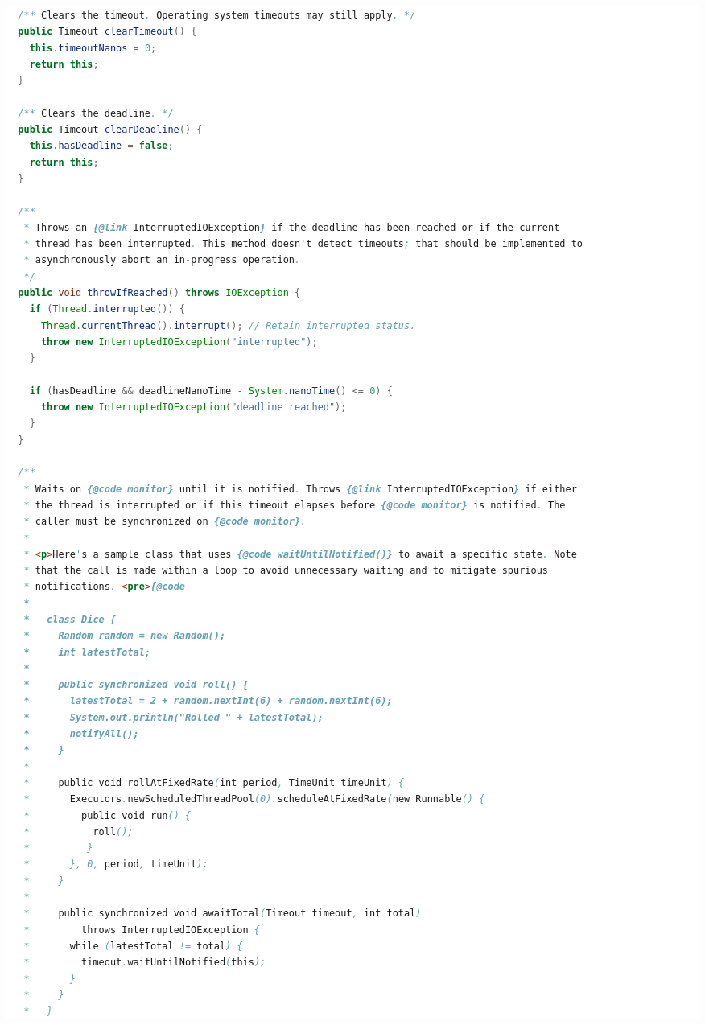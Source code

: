 ```java
  /** Clears the timeout. Operating system timeouts may still apply. */
  public Timeout clearTimeout() {
    this.timeoutNanos = 0;
    return this;
  }

  /** Clears the deadline. */
  public Timeout clearDeadline() {
    this.hasDeadline = false;
    return this;
  }

  /**
   * Throws an {@link InterruptedIOException} if the deadline has been reached or if the current
   * thread has been interrupted. This method doesn't detect timeouts; that should be implemented to
   * asynchronously abort an in-progress operation.
   */
  public void throwIfReached() throws IOException {
    if (Thread.interrupted()) {
      Thread.currentThread().interrupt(); // Retain interrupted status.
      throw new InterruptedIOException("interrupted");
    }

    if (hasDeadline && deadlineNanoTime - System.nanoTime() <= 0) {
      throw new InterruptedIOException("deadline reached");
    }
  }

  /**
   * Waits on {@code monitor} until it is notified. Throws {@link InterruptedIOException} if either
   * the thread is interrupted or if this timeout elapses before {@code monitor} is notified. The
   * caller must be synchronized on {@code monitor}.
   *
   * <p>Here's a sample class that uses {@code waitUntilNotified()} to await a specific state. Note
   * that the call is made within a loop to avoid unnecessary waiting and to mitigate spurious
   * notifications. <pre>{@code
   *
   *   class Dice {
   *     Random random = new Random();
   *     int latestTotal;
   *
   *     public synchronized void roll() {
   *       latestTotal = 2 + random.nextInt(6) + random.nextInt(6);
   *       System.out.println("Rolled " + latestTotal);
   *       notifyAll();
   *     }
   *
   *     public void rollAtFixedRate(int period, TimeUnit timeUnit) {
   *       Executors.newScheduledThreadPool(0).scheduleAtFixedRate(new Runnable() {
   *         public void run() {
   *           roll();
   *          }
   *       }, 0, period, timeUnit);
   *     }
   *
   *     public synchronized void awaitTotal(Timeout timeout, int total)
   *         throws InterruptedIOException {
   *       while (latestTotal != total) {
   *         timeout.waitUntilNotified(this);
   *       }
   *     }
   *   }
```